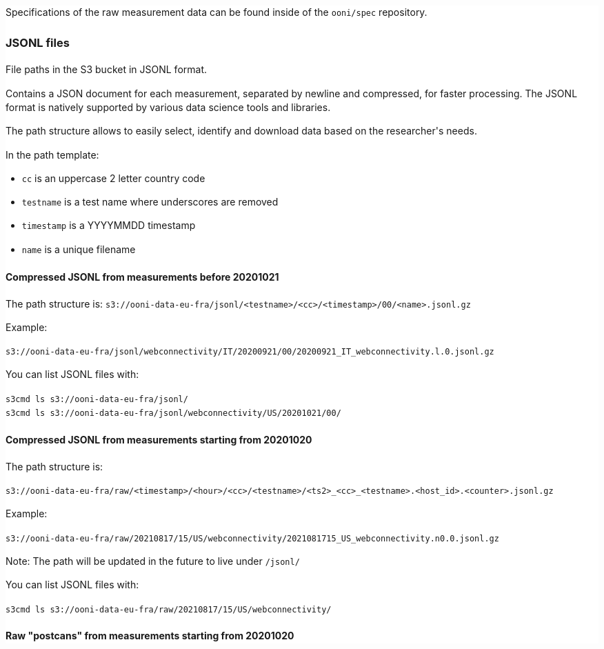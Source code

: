 Specifications of the raw measurement data can be found inside of the
`ooni/spec` repository.

### JSONL files

File paths in the S3 bucket in JSONL format.

Contains a JSON document for each measurement, separated by newline and
compressed, for faster processing. The JSONL format is natively
supported by various data science tools and libraries.

The path structure allows to easily select, identify and download data
based on the researcher's needs.

In the path template:

- `cc` is an uppercase 2 letter country code

- `testname` is a test name where underscores are removed

- `timestamp` is a YYYYMMDD timestamp

- `name` is a unique filename

#### Compressed JSONL from measurements before 20201021

The path structure is:
`s3://ooni-data-eu-fra/jsonl/<testname>/<cc>/<timestamp>/00/<name>.jsonl.gz`

Example:

    s3://ooni-data-eu-fra/jsonl/webconnectivity/IT/20200921/00/20200921_IT_webconnectivity.l.0.jsonl.gz

You can list JSONL files with:

    s3cmd ls s3://ooni-data-eu-fra/jsonl/
    s3cmd ls s3://ooni-data-eu-fra/jsonl/webconnectivity/US/20201021/00/

#### Compressed JSONL from measurements starting from 20201020

The path structure is:

    s3://ooni-data-eu-fra/raw/<timestamp>/<hour>/<cc>/<testname>/<ts2>_<cc>_<testname>.<host_id>.<counter>.jsonl.gz

Example:

    s3://ooni-data-eu-fra/raw/20210817/15/US/webconnectivity/2021081715_US_webconnectivity.n0.0.jsonl.gz

Note: The path will be updated in the future to live under `/jsonl/`

You can list JSONL files with:

    s3cmd ls s3://ooni-data-eu-fra/raw/20210817/15/US/webconnectivity/

#### Raw "postcans" from measurements starting from 20201020
